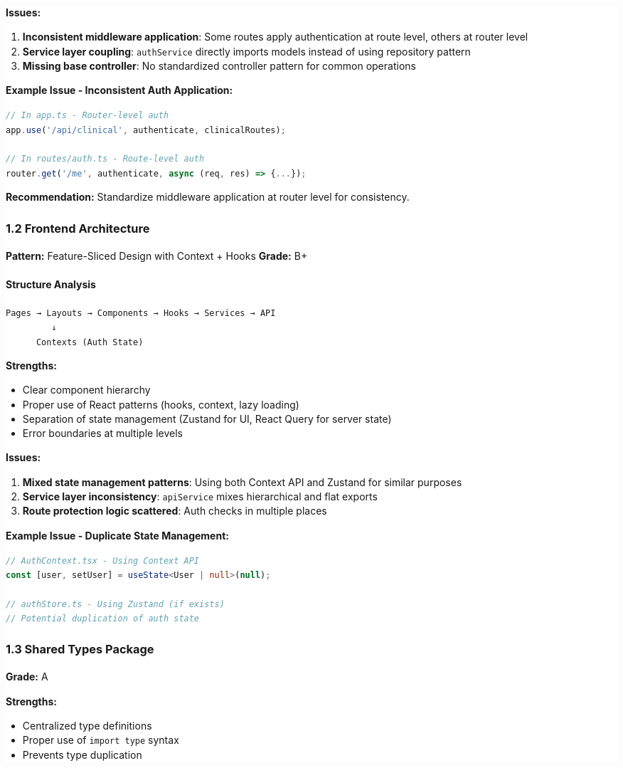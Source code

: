 **Issues:**
1. **Inconsistent middleware application**: Some routes apply authentication at route level, others at router level
2. **Service layer coupling**: `authService` directly imports models instead of using repository pattern
3. **Missing base controller**: No standardized controller pattern for common operations

**Example Issue - Inconsistent Auth Application:**
```typescript
// In app.ts - Router-level auth
app.use('/api/clinical', authenticate, clinicalRoutes);

// In routes/auth.ts - Route-level auth
router.get('/me', authenticate, async (req, res) => {...});
```

**Recommendation:** Standardize middleware application at router level for consistency.

### 1.2 Frontend Architecture

**Pattern:** Feature-Sliced Design with Context + Hooks
**Grade:** B+

#### Structure Analysis
```
Pages → Layouts → Components → Hooks → Services → API
         ↓
      Contexts (Auth State)
```

**Strengths:**
- Clear component hierarchy
- Proper use of React patterns (hooks, context, lazy loading)
- Separation of state management (Zustand for UI, React Query for server state)
- Error boundaries at multiple levels

**Issues:**
1. **Mixed state management patterns**: Using both Context API and Zustand for similar purposes
2. **Service layer inconsistency**: `apiService` mixes hierarchical and flat exports
3. **Route protection logic scattered**: Auth checks in multiple places

**Example Issue - Duplicate State Management:**
```typescript
// AuthContext.tsx - Using Context API
const [user, setUser] = useState<User | null>(null);

// authStore.ts - Using Zustand (if exists)
// Potential duplication of auth state
```

### 1.3 Shared Types Package

**Grade:** A

**Strengths:**
- Centralized type definitions
- Proper use of `import type` syntax
- Prevents type duplication
